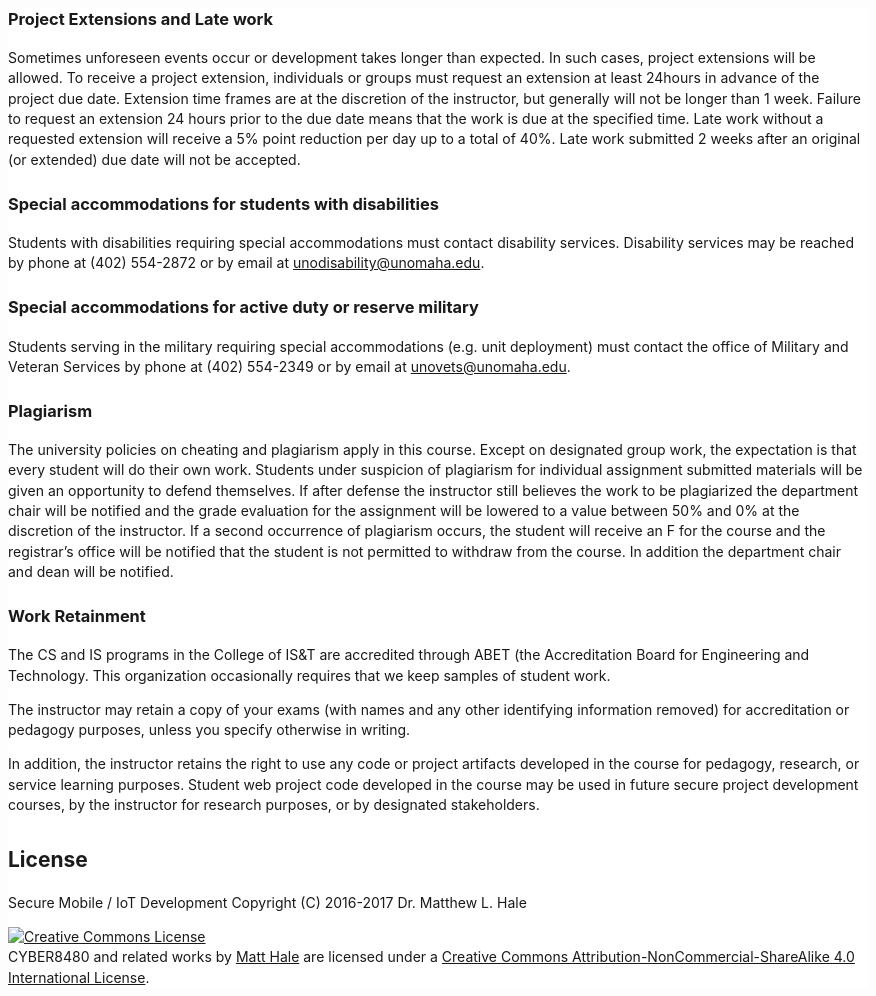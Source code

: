 ### Project Extensions and Late work
Sometimes unforeseen events occur or development takes longer than expected. In such cases, project extensions will be allowed. To receive a project extension, individuals or groups must request an extension at least 24hours in advance of the project due date. Extension time frames are at the discretion of the instructor, but generally will not be longer than 1 week. Failure to request an extension 24 hours prior to the due date means that the work is due at the specified time. Late work without a requested extension will receive a 5% point reduction per day up to a total of 40%. Late work submitted 2 weeks after an original (or extended) due date will not be accepted.

### Special accommodations for students with disabilities
Students with disabilities requiring special accommodations must contact disability services. Disability services may be reached by phone at (402) 554-2872 or by email at unodisability@unomaha.edu.
### Special accommodations for active duty or reserve military
Students serving in the military requiring special accommodations (e.g. unit deployment) must contact the office of Military and Veteran Services by phone at (402) 554-2349 or by email at unovets@unomaha.edu.

### Plagiarism
The university policies on cheating and plagiarism apply in this course. Except on designated group work, the expectation is that every student will do their own work. Students under suspicion of plagiarism for individual assignment submitted materials will be given an opportunity to defend themselves. If after defense the instructor still believes the work to be plagiarized the department chair will be notified and the grade evaluation for the assignment will be lowered to a value between 50% and 0% at the discretion of the instructor. If a second occurrence of plagiarism occurs, the student will receive an F for the course and the registrar’s office will be notified that the student is not permitted to withdraw from the course. In addition the department chair and dean will be notified.

### Work Retainment
The CS and IS programs in the College of IS&T are accredited through ABET (the Accreditation Board for Engineering and Technology. This organization occasionally requires that we keep samples of student work.

The instructor may retain a copy of your exams (with names and any other identifying information removed) for accreditation or pedagogy purposes, unless you specify otherwise in writing.

In addition, the instructor retains the right to use any code or project artifacts developed in the course for pedagogy, research, or service learning purposes. Student web project code developed in the course may be used in future secure project development courses, by the instructor for research purposes, or by designated stakeholders.

## License  
Secure Mobile / IoT Development
Copyright (C) 2016-2017  Dr. Matthew L. Hale

<a rel="license" href="http://creativecommons.org/licenses/by-nc-sa/4.0/"><img alt="Creative Commons License" style="border-width:0" src="https://i.creativecommons.org/l/by-nc-sa/4.0/88x31.png" /></a><br /><span xmlns:dct="http://purl.org/dc/terms/" property="dct:title">CYBER8480 and related works</span> by <a xmlns:cc="http://creativecommons.org/ns#" href="http://faculty.ist.unomaha.edu/mlhale" property="cc:attributionName" rel="cc:attributionURL">Matt Hale</a> are licensed under a <a rel="license" href="http://creativecommons.org/licenses/by-nc-sa/4.0/">Creative Commons Attribution-NonCommercial-ShareAlike 4.0 International License</a>.
